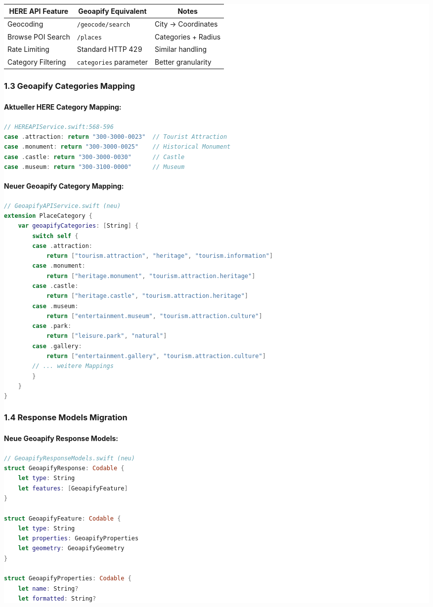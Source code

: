 | HERE API Feature | Geoapify Equivalent | Notes |
|-----------------|-------------------|-------|
| Geocoding | `/geocode/search` | City → Coordinates |
| Browse POI Search | `/places` | Categories + Radius |
| Rate Limiting | Standard HTTP 429 | Similar handling |
| Category Filtering | `categories` parameter | Better granularity |

### 1.3 Geoapify Categories Mapping

#### Aktueller HERE Category Mapping:
```swift
// HEREAPIService.swift:568-596
case .attraction: return "300-3000-0023"  // Tourist Attraction
case .monument: return "300-3000-0025"    // Historical Monument
case .castle: return "300-3000-0030"      // Castle
case .museum: return "300-3100-0000"      // Museum
```

#### Neuer Geoapify Category Mapping:
```swift
// GeoapifyAPIService.swift (neu)
extension PlaceCategory {
    var geoapifyCategories: [String] {
        switch self {
        case .attraction:
            return ["tourism.attraction", "heritage", "tourism.information"]
        case .monument:
            return ["heritage.monument", "tourism.attraction.heritage"]
        case .castle:
            return ["heritage.castle", "tourism.attraction.heritage"]
        case .museum:
            return ["entertainment.museum", "tourism.attraction.culture"]
        case .park:
            return ["leisure.park", "natural"]
        case .gallery:
            return ["entertainment.gallery", "tourism.attraction.culture"]
        // ... weitere Mappings
        }
    }
}
```

### 1.4 Response Models Migration

#### Neue Geoapify Response Models:
```swift
// GeoapifyResponseModels.swift (neu)
struct GeoapifyResponse: Codable {
    let type: String
    let features: [GeoapifyFeature]
}

struct GeoapifyFeature: Codable {
    let type: String
    let properties: GeoapifyProperties
    let geometry: GeoapifyGeometry
}

struct GeoapifyProperties: Codable {
    let name: String?
    let formatted: String?
```